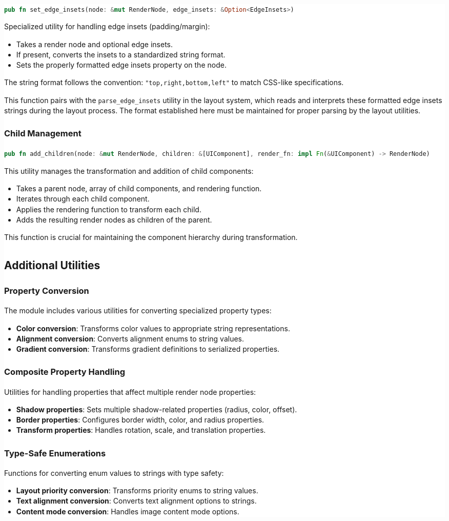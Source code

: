 ```rust
pub fn set_edge_insets(node: &mut RenderNode, edge_insets: &Option<EdgeInsets>)
```

Specialized utility for handling edge insets (padding/margin):

- Takes a render node and optional edge insets.
- If present, converts the insets to a standardized string format.
- Sets the properly formatted edge insets property on the node.

The string format follows the convention: `"top,right,bottom,left"` to match CSS-like specifications.

This function pairs with the `parse_edge_insets` utility in the layout system, which reads and interprets these formatted edge insets strings during the layout process. The format established here must be maintained for proper parsing by the layout utilities.

### Child Management

```rust
pub fn add_children(node: &mut RenderNode, children: &[UIComponent], render_fn: impl Fn(&UIComponent) -> RenderNode)
```

This utility manages the transformation and addition of child components:

- Takes a parent node, array of child components, and rendering function.
- Iterates through each child component.
- Applies the rendering function to transform each child.
- Adds the resulting render nodes as children of the parent.

This function is crucial for maintaining the component hierarchy during transformation.

## Additional Utilities

### Property Conversion

The module includes various utilities for converting specialized property types:

- **Color conversion**: Transforms color values to appropriate string representations.
- **Alignment conversion**: Converts alignment enums to string values.
- **Gradient conversion**: Transforms gradient definitions to serialized properties.

### Composite Property Handling

Utilities for handling properties that affect multiple render node properties:

- **Shadow properties**: Sets multiple shadow-related properties (radius, color, offset).
- **Border properties**: Configures border width, color, and radius properties.
- **Transform properties**: Handles rotation, scale, and translation properties.

### Type-Safe Enumerations

Functions for converting enum values to strings with type safety:

- **Layout priority conversion**: Transforms priority enums to string values.
- **Text alignment conversion**: Converts text alignment options to strings.
- **Content mode conversion**: Handles image content mode options.
